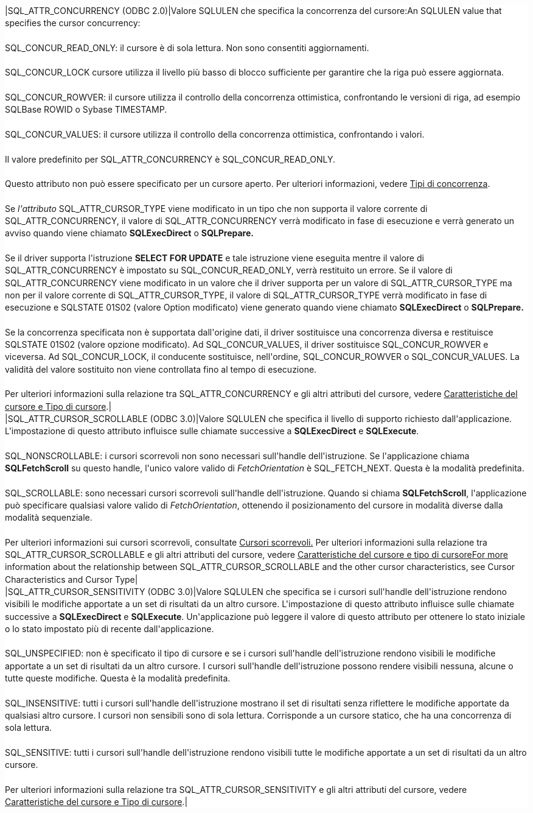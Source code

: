 |SQL_ATTR_CONCURRENCY (ODBC 2.0)|Valore SQLULEN che specifica la concorrenza del cursore:An SQLULEN value that specifies the cursor concurrency:<br /><br /> SQL_CONCUR_READ_ONLY: il cursore è di sola lettura. Non sono consentiti aggiornamenti.<br /><br /> SQL_CONCUR_LOCK cursore utilizza il livello più basso di blocco sufficiente per garantire che la riga può essere aggiornata.<br /><br /> SQL_CONCUR_ROWVER: il cursore utilizza il controllo della concorrenza ottimistica, confrontando le versioni di riga, ad esempio SQLBase ROWID o Sybase TIMESTAMP.<br /><br /> SQL_CONCUR_VALUES: il cursore utilizza il controllo della concorrenza ottimistica, confrontando i valori.<br /><br /> Il valore predefinito per SQL_ATTR_CONCURRENCY è SQL_CONCUR_READ_ONLY.<br /><br /> Questo attributo non può essere specificato per un cursore aperto. Per ulteriori informazioni, vedere [Tipi di concorrenza](../../../odbc/reference/develop-app/concurrency-types.md).<br /><br /> Se *l'attributo* SQL_ATTR_CURSOR_TYPE viene modificato in un tipo che non supporta il valore corrente di SQL_ATTR_CONCURRENCY, il valore di SQL_ATTR_CONCURRENCY verrà modificato in fase di esecuzione e verrà generato un avviso quando viene chiamato **SQLExecDirect** o **SQLPrepare.**<br /><br /> Se il driver supporta l'istruzione **SELECT FOR UPDATE** e tale istruzione viene eseguita mentre il valore di SQL_ATTR_CONCURRENCY è impostato su SQL_CONCUR_READ_ONLY, verrà restituito un errore. Se il valore di SQL_ATTR_CONCURRENCY viene modificato in un valore che il driver supporta per un valore di SQL_ATTR_CURSOR_TYPE ma non per il valore corrente di SQL_ATTR_CURSOR_TYPE, il valore di SQL_ATTR_CURSOR_TYPE verrà modificato in fase di esecuzione e SQLSTATE 01S02 (valore Option modificato) viene generato quando viene chiamato **SQLExecDirect** o **SQLPrepare.**<br /><br /> Se la concorrenza specificata non è supportata dall'origine dati, il driver sostituisce una concorrenza diversa e restituisce SQLSTATE 01S02 (valore opzione modificato). Ad SQL_CONCUR_VALUES, il driver sostituisce SQL_CONCUR_ROWVER e viceversa. Ad SQL_CONCUR_LOCK, il conducente sostituisce, nell'ordine, SQL_CONCUR_ROWVER o SQL_CONCUR_VALUES. La validità del valore sostituito non viene controllata fino al tempo di esecuzione.<br /><br /> Per ulteriori informazioni sulla relazione tra SQL_ATTR_CONCURRENCY e gli altri attributi del cursore, vedere [Caratteristiche del cursore e Tipo di cursore](../../../odbc/reference/develop-app/cursor-characteristics-and-cursor-type.md).|  
|SQL_ATTR_CURSOR_SCROLLABLE (ODBC 3.0)|Valore SQLULEN che specifica il livello di supporto richiesto dall'applicazione. L'impostazione di questo attributo influisce sulle chiamate successive a **SQLExecDirect** e **SQLExecute**.<br /><br /> SQL_NONSCROLLABLE: i cursori scorrevoli non sono necessari sull'handle dell'istruzione. Se l'applicazione chiama **SQLFetchScroll** su questo handle, l'unico valore valido di *FetchOrientation* è SQL_FETCH_NEXT. Questa è la modalità predefinita.<br /><br /> SQL_SCROLLABLE: sono necessari cursori scorrevoli sull'handle dell'istruzione. Quando si chiama **SQLFetchScroll**, l'applicazione può specificare qualsiasi valore valido di *FetchOrientation*, ottenendo il posizionamento del cursore in modalità diverse dalla modalità sequenziale.<br /><br /> Per ulteriori informazioni sui cursori scorrevoli, consultate [Cursori scorrevoli.](../../../odbc/reference/develop-app/scrollable-cursors.md) Per ulteriori informazioni sulla relazione tra SQL_ATTR_CURSOR_SCROLLABLE e gli altri attributi del cursore, vedere [Caratteristiche del cursore e tipo di cursoreFor more](../../../odbc/reference/develop-app/cursor-characteristics-and-cursor-type.md) information about the relationship between SQL_ATTR_CURSOR_SCROLLABLE and the other cursor characteristics, see Cursor Characteristics and Cursor Type|  
|SQL_ATTR_CURSOR_SENSITIVITY (ODBC 3.0)|Valore SQLULEN che specifica se i cursori sull'handle dell'istruzione rendono visibili le modifiche apportate a un set di risultati da un altro cursore. L'impostazione di questo attributo influisce sulle chiamate successive a **SQLExecDirect** e **SQLExecute**. Un'applicazione può leggere il valore di questo attributo per ottenere lo stato iniziale o lo stato impostato più di recente dall'applicazione.<br /><br /> SQL_UNSPECIFIED: non è specificato il tipo di cursore e se i cursori sull'handle dell'istruzione rendono visibili le modifiche apportate a un set di risultati da un altro cursore. I cursori sull'handle dell'istruzione possono rendere visibili nessuna, alcune o tutte queste modifiche. Questa è la modalità predefinita.<br /><br /> SQL_INSENSITIVE: tutti i cursori sull'handle dell'istruzione mostrano il set di risultati senza riflettere le modifiche apportate da qualsiasi altro cursore. I cursori non sensibili sono di sola lettura. Corrisponde a un cursore statico, che ha una concorrenza di sola lettura.<br /><br /> SQL_SENSITIVE: tutti i cursori sull'handle dell'istruzione rendono visibili tutte le modifiche apportate a un set di risultati da un altro cursore.<br /><br /> Per ulteriori informazioni sulla relazione tra SQL_ATTR_CURSOR_SENSITIVITY e gli altri attributi del cursore, vedere [Caratteristiche del cursore e Tipo di cursore](../../../odbc/reference/develop-app/cursor-characteristics-and-cursor-type.md).|  